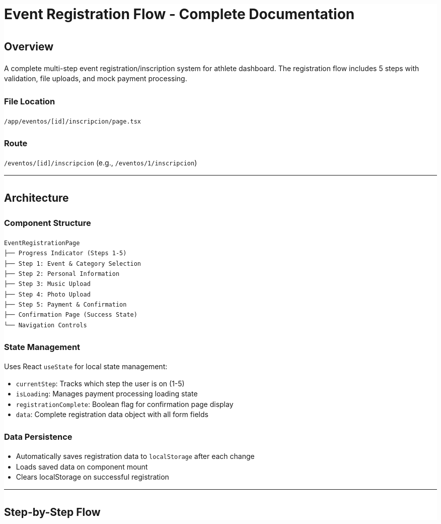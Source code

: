 # Event Registration Flow - Complete Documentation

## Overview

A complete multi-step event registration/inscription system for athlete dashboard. The registration flow includes 5 steps with validation, file uploads, and mock payment processing.

### File Location
`/app/eventos/[id]/inscripcion/page.tsx`

### Route
`/eventos/[id]/inscripcion` (e.g., `/eventos/1/inscripcion`)

---

## Architecture

### Component Structure

```
EventRegistrationPage
├── Progress Indicator (Steps 1-5)
├── Step 1: Event & Category Selection
├── Step 2: Personal Information
├── Step 3: Music Upload
├── Step 4: Photo Upload
├── Step 5: Payment & Confirmation
├── Confirmation Page (Success State)
└── Navigation Controls
```

### State Management

Uses React `useState` for local state management:
- `currentStep`: Tracks which step the user is on (1-5)
- `isLoading`: Manages payment processing loading state
- `registrationComplete`: Boolean flag for confirmation page display
- `data`: Complete registration data object with all form fields

### Data Persistence

- Automatically saves registration data to `localStorage` after each change
- Loads saved data on component mount
- Clears localStorage on successful registration

---

## Step-by-Step Flow
